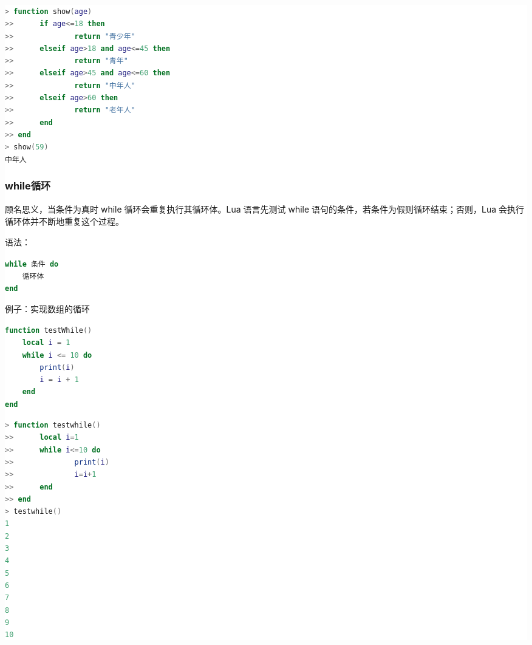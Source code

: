 ```lua
> function show(age)
>>      if age<=18 then
>>              return "青少年"
>>      elseif age>18 and age<=45 then
>>              return "青年"
>>      elseif age>45 and age<=60 then
>>              return "中年人"
>>      elseif age>60 then
>>              return "老年人"
>>      end
>> end
> show(59)
中年人
```

### while循环

顾名思义，当条件为真时 while 循环会重复执行其循环体。Lua 语言先测试 while 语句的条件，若条件为假则循环结束；否则，Lua 会执行循环体并不断地重复这个过程。

语法：

```lua
while 条件 do
	循环体
end
```

例子：实现数组的循环

```lua
function testWhile()
    local i = 1
    while i <= 10 do
        print(i)
        i = i + 1
    end
end
```

```lua
> function testwhile()
>>      local i=1
>>      while i<=10 do
>>              print(i)
>>              i=i+1
>>      end
>> end
> testwhile()
1
2
3
4
5
6
7
8
9
10
```
